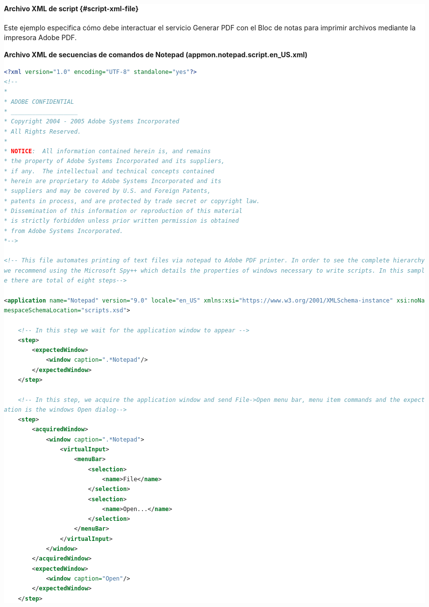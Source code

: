 #### Archivo XML de script {#script-xml-file}

Este ejemplo especifica cómo debe interactuar el servicio Generar PDF con el Bloc de notas para imprimir archivos mediante la impresora Adobe PDF.

**Archivo XML de secuencias de comandos de Notepad (appmon.notepad.script.en_US.xml)**

```xml
<?xml version="1.0" encoding="UTF-8" standalone="yes"?>
<!--
*
* ADOBE CONFIDENTIAL
* ___________________
* Copyright 2004 - 2005 Adobe Systems Incorporated
* All Rights Reserved.
*
* NOTICE:  All information contained herein is, and remains
* the property of Adobe Systems Incorporated and its suppliers,
* if any.  The intellectual and technical concepts contained
* herein are proprietary to Adobe Systems Incorporated and its
* suppliers and may be covered by U.S. and Foreign Patents,
* patents in process, and are protected by trade secret or copyright law.
* Dissemination of this information or reproduction of this material
* is strictly forbidden unless prior written permission is obtained
* from Adobe Systems Incorporated.
*-->

<!-- This file automates printing of text files via notepad to Adobe PDF printer. In order to see the complete hierarchy we recommend using the Microsoft Spy++ which details the properties of windows necessary to write scripts. In this sample there are total of eight steps-->

<application name="Notepad" version="9.0" locale="en_US" xmlns:xsi="https://www.w3.org/2001/XMLSchema-instance" xsi:noNamespaceSchemaLocation="scripts.xsd">

    <!-- In this step we wait for the application window to appear -->
    <step>
        <expectedWindow>
            <window caption=".*Notepad"/>
        </expectedWindow>
    </step>

    <!-- In this step, we acquire the application window and send File->Open menu bar, menu item commands and the expectation is the windows Open dialog-->
    <step>
        <acquiredWindow>
            <window caption=".*Notepad">
                <virtualInput>
                    <menuBar>
                        <selection>
                            <name>File</name>
                        </selection>
                        <selection>
                            <name>Open...</name>
                        </selection>
                    </menuBar>
                </virtualInput>
            </window>
        </acquiredWindow>
        <expectedWindow>
            <window caption="Open"/>
        </expectedWindow>
    </step>

```